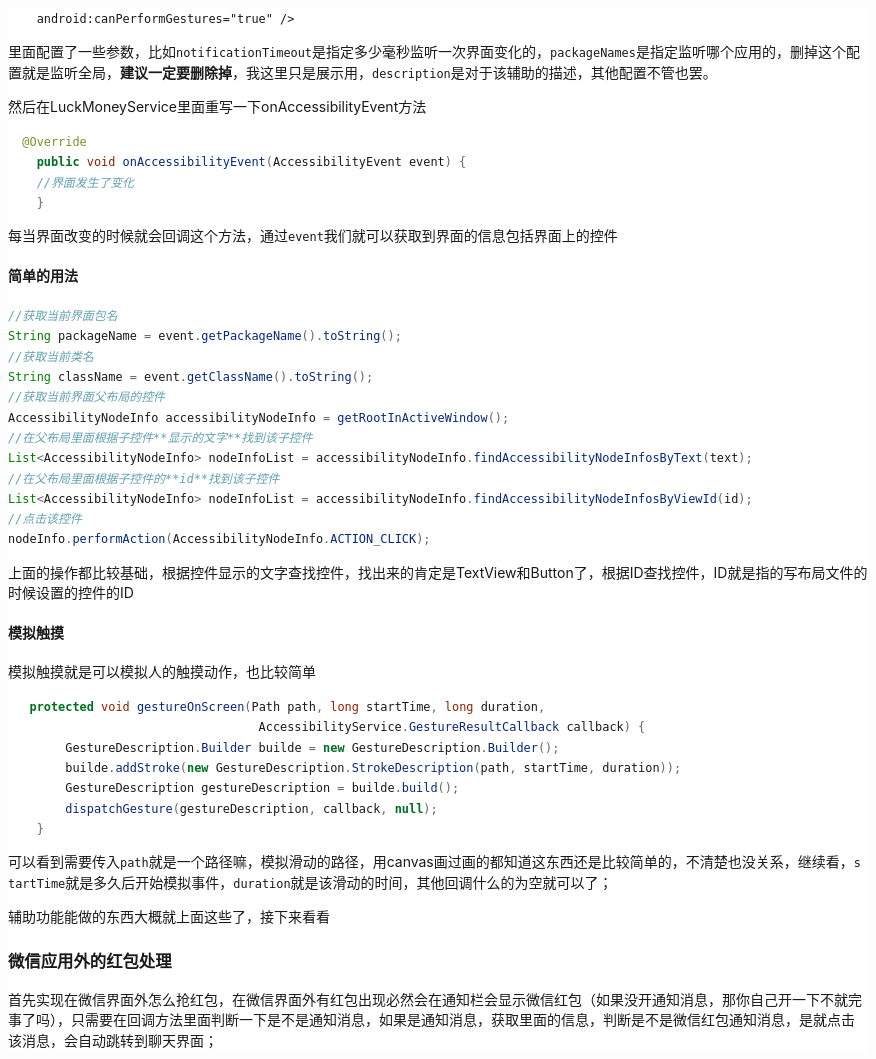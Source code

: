 ```xml
    android:canPerformGestures="true" />
```
里面配置了一些参数，比如`notificationTimeout`是指定多少毫秒监听一次界面变化的，`packageNames`是指定监听哪个应用的，删掉这个配置就是监听全局，**建议一定要删除掉**，我这里只是展示用，`description`是对于该辅助的描述，其他配置不管也罢。

然后在LuckMoneyService里面重写一下onAccessibilityEvent方法
```java
  @Override
    public void onAccessibilityEvent(AccessibilityEvent event) {
    //界面发生了变化
    }
```
每当界面改变的时候就会回调这个方法，通过`event`我们就可以获取到界面的信息包括界面上的控件

#### 简单的用法

```java
//获取当前界面包名
String packageName = event.getPackageName().toString();
//获取当前类名
String className = event.getClassName().toString();
//获取当前界面父布局的控件
AccessibilityNodeInfo accessibilityNodeInfo = getRootInActiveWindow();
//在父布局里面根据子控件**显示的文字**找到该子控件
List<AccessibilityNodeInfo> nodeInfoList = accessibilityNodeInfo.findAccessibilityNodeInfosByText(text);
//在父布局里面根据子控件的**id**找到该子控件
List<AccessibilityNodeInfo> nodeInfoList = accessibilityNodeInfo.findAccessibilityNodeInfosByViewId(id);
//点击该控件
nodeInfo.performAction(AccessibilityNodeInfo.ACTION_CLICK);
```
上面的操作都比较基础，根据控件显示的文字查找控件，找出来的肯定是TextView和Button了，根据ID查找控件，ID就是指的写布局文件的时候设置的控件的ID

#### 模拟触摸
模拟触摸就是可以模拟人的触摸动作，也比较简单
```java
   protected void gestureOnScreen(Path path, long startTime, long duration,
                                   AccessibilityService.GestureResultCallback callback) {
        GestureDescription.Builder builde = new GestureDescription.Builder();
        builde.addStroke(new GestureDescription.StrokeDescription(path, startTime, duration));
        GestureDescription gestureDescription = builde.build();
        dispatchGesture(gestureDescription, callback, null);
    }
```
可以看到需要传入`path`就是一个路径嘛，模拟滑动的路径，用canvas画过画的都知道这东西还是比较简单的，不清楚也没关系，继续看，`startTime`就是多久后开始模拟事件，`duration`就是该滑动的时间，其他回调什么的为空就可以了；

辅助功能能做的东西大概就上面这些了，接下来看看

### 微信应用外的红包处理
首先实现在微信界面外怎么抢红包，在微信界面外有红包出现必然会在通知栏会显示微信红包（如果没开通知消息，那你自己开一下不就完事了吗），只需要在回调方法里面判断一下是不是通知消息，如果是通知消息，获取里面的信息，判断是不是微信红包通知消息，是就点击该消息，会自动跳转到聊天界面；
